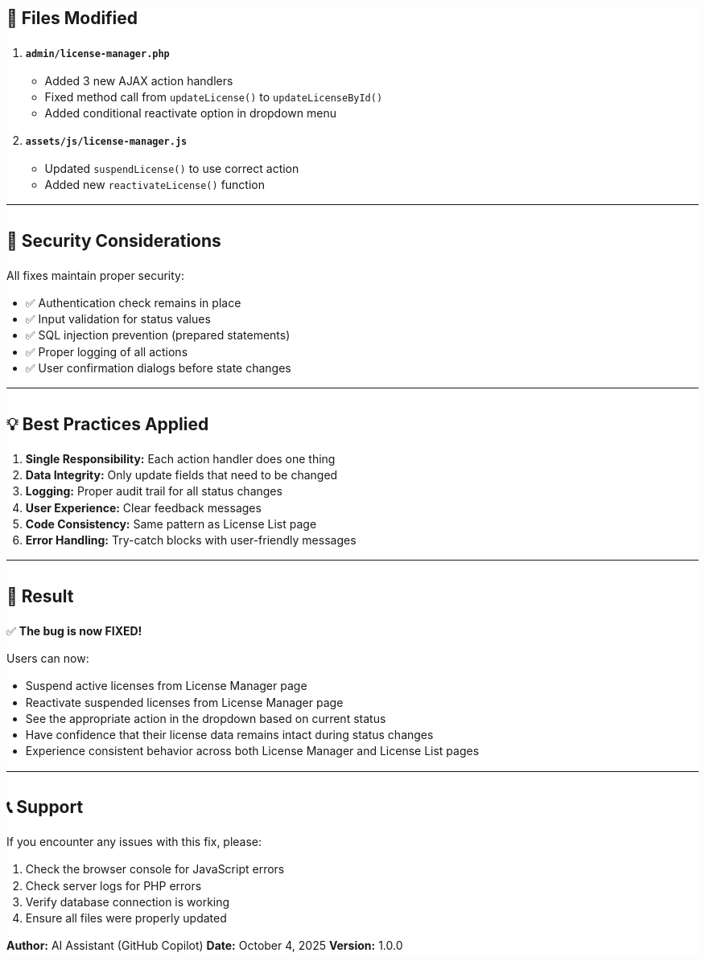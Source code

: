 
## 📝 Files Modified

1. **`admin/license-manager.php`**
   - Added 3 new AJAX action handlers
   - Fixed method call from `updateLicense()` to `updateLicenseById()`
   - Added conditional reactivate option in dropdown menu

2. **`assets/js/license-manager.js`**
   - Updated `suspendLicense()` to use correct action
   - Added new `reactivateLicense()` function

---

## 🔐 Security Considerations

All fixes maintain proper security:
- ✅ Authentication check remains in place
- ✅ Input validation for status values
- ✅ SQL injection prevention (prepared statements)
- ✅ Proper logging of all actions
- ✅ User confirmation dialogs before state changes

---

## 💡 Best Practices Applied

1. **Single Responsibility:** Each action handler does one thing
2. **Data Integrity:** Only update fields that need to be changed
3. **Logging:** Proper audit trail for all status changes
4. **User Experience:** Clear feedback messages
5. **Code Consistency:** Same pattern as License List page
6. **Error Handling:** Try-catch blocks with user-friendly messages

---

## 🎉 Result

✅ **The bug is now FIXED!**

Users can now:
- Suspend active licenses from License Manager page
- Reactivate suspended licenses from License Manager page
- See the appropriate action in the dropdown based on current status
- Have confidence that their license data remains intact during status changes
- Experience consistent behavior across both License Manager and License List pages

---

## 📞 Support

If you encounter any issues with this fix, please:
1. Check the browser console for JavaScript errors
2. Check server logs for PHP errors
3. Verify database connection is working
4. Ensure all files were properly updated

**Author:** AI Assistant (GitHub Copilot)
**Date:** October 4, 2025
**Version:** 1.0.0
